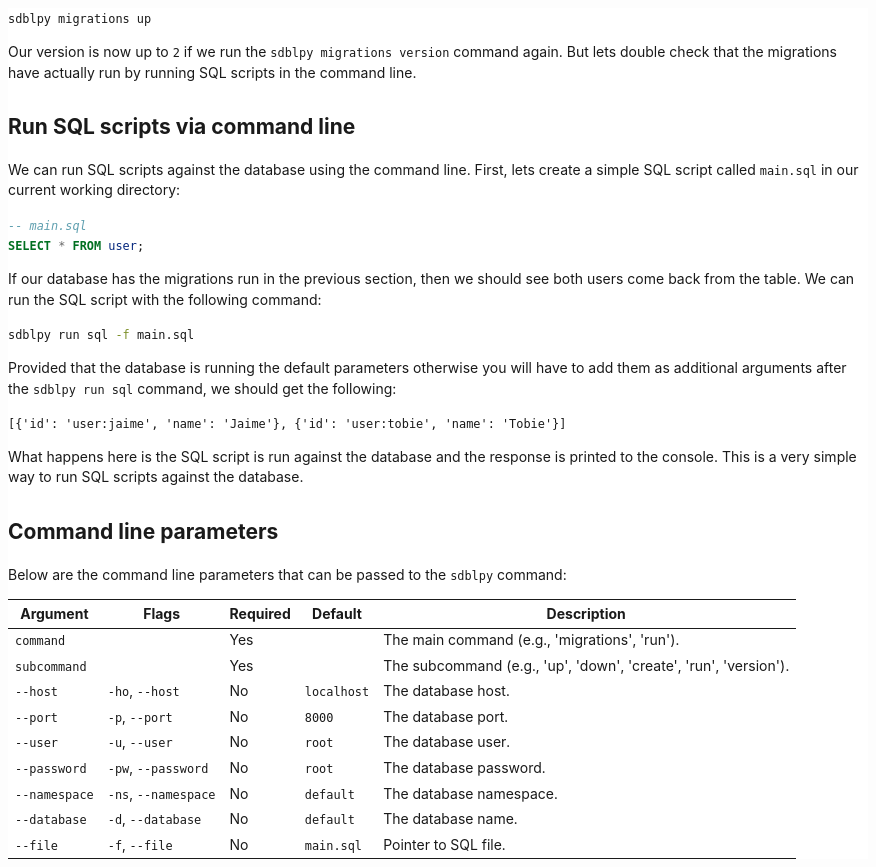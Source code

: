 ```bash
sdblpy migrations up
```

Our version is now up to `2` if we run the `sdblpy migrations version` command again. But lets double check that the migrations have actually run by running SQL scripts in the command line.

## Run SQL scripts via command line

We can run SQL scripts against the database using the command line. First, lets create a simple SQL script called `main.sql` in our current working directory:

```sql
-- main.sql
SELECT * FROM user;
```
If our database has the migrations run in the previous section, then we should see both users come back from the table. We can run the SQL script with the following command:

```bash
sdblpy run sql -f main.sql
```

Provided that the database is running the default parameters otherwise you will have to add them as additional arguments after the `sdblpy run sql` command, we should get the following:

```
[{'id': 'user:jaime', 'name': 'Jaime'}, {'id': 'user:tobie', 'name': 'Tobie'}]
```

What happens here is the SQL script is run against the database and the response is printed to the console. This is a very simple way to run SQL scripts against the database.

## Command line parameters

Below are the command line parameters that can be passed to the `sdblpy` command:

| Argument            | Flags               | Required  | Default      | Description                                           |
|---------------------|---------------------|-----------|--------------|-------------------------------------------------------|
| `command`           |                     | Yes       |              | The main command (e.g., 'migrations', 'run').          |
| `subcommand`        |                     | Yes       |              | The subcommand (e.g., 'up', 'down', 'create', 'run', 'version'). |
| `--host`            | `-ho`, `--host`     | No        | `localhost`  | The database host.                                    |
| `--port`            | `-p`, `--port`      | No        | `8000`       | The database port.                                    |
| `--user`            | `-u`, `--user`      | No        | `root`       | The database user.                                    |
| `--password`        | `-pw`, `--password` | No        | `root`       | The database password.                                |
| `--namespace`       | `-ns`, `--namespace`| No        | `default`    | The database namespace.                               |
| `--database`        | `-d`, `--database`  | No        | `default`    | The database name.                                    |
| `--file`            | `-f`, `--file`      | No        | `main.sql`   | Pointer to SQL file.                                  |

